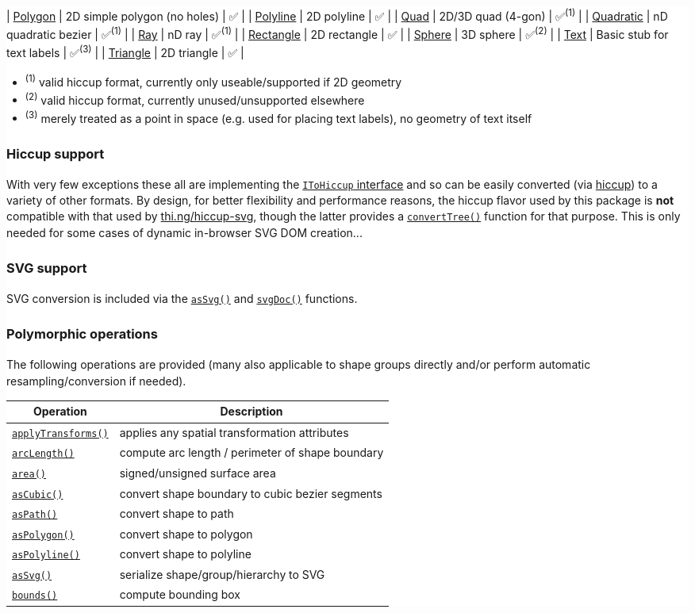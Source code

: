| [Polygon](https://github.com/thi-ng/umbrella/blob/develop/packages/geom/src/polygon.ts)               | 2D simple polygon (no holes) | ✅               |
| [Polyline](https://github.com/thi-ng/umbrella/blob/develop/packages/geom/src/polyline.ts)             | 2D polyline                  | ✅               |
| [Quad](https://github.com/thi-ng/umbrella/blob/develop/packages/geom/src/quad.ts)                     | 2D/3D quad (4-gon)           | ✅<sup>(1)</sup> |
| [Quadratic](https://github.com/thi-ng/umbrella/blob/develop/packages/geom/src/quadratic.ts)           | nD quadratic bezier          | ✅<sup>(1)</sup> |
| [Ray](https://github.com/thi-ng/umbrella/blob/develop/packages/geom/src/ray.ts)                       | nD ray                       | ✅<sup>(1)</sup> |
| [Rectangle](https://github.com/thi-ng/umbrella/blob/develop/packages/geom/src/rect.ts)                | 2D rectangle                 | ✅               |
| [Sphere](https://github.com/thi-ng/umbrella/blob/develop/packages/geom/src/sphere.ts)                 | 3D sphere                    | ✅<sup>(2)</sup> |
| [Text](https://github.com/thi-ng/umbrella/blob/develop/packages/geom/src/text.ts)                     | Basic stub for text labels   | ✅<sup>(3)</sup> |
| [Triangle](https://github.com/thi-ng/umbrella/blob/develop/packages/geom/src/triangle.ts)             | 2D triangle                  | ✅               |

- <sup>(1)</sup> valid hiccup format, currently only useable/supported if 2D geometry
- <sup>(2)</sup> valid hiccup format, currently unused/unsupported elsewhere
- <sup>(3)</sup> merely treated as a point in space (e.g. used for placing text labels), no geometry of text itself

### Hiccup support

With very few exceptions these all are implementing the [`IToHiccup`
interface](https://docs.thi.ng/umbrella/api/interfaces/IToHiccup.html) and so
can be easily converted (via
[hiccup](https://github.com/thi-ng/umbrella/tree/develop/packages/hiccup)) to a
variety of other formats. By design, for better flexibility and performance
reasons, the hiccup flavor used by this package is **not** compatible with that
used by
[thi.ng/hiccup-svg](https://github.com/thi-ng/umbrella/tree/develop/packages/hiccup-svg),
though the latter provides a
[`convertTree()`](https://docs.thi.ng/umbrella/hiccup-svg/functions/convertTree.html)
function for that purpose. This is only needed for some cases of dynamic
in-browser SVG DOM creation...

### SVG support

SVG conversion is included via the
[`asSvg()`](https://docs.thi.ng/umbrella/geom/functions/asSvg.html) and
[`svgDoc()`](https://docs.thi.ng/umbrella/geom/functions/svgDoc.html) functions.

### Polymorphic operations

The following operations are provided (many also applicable to shape groups
directly and/or perform automatic resampling/conversion if needed).

| Operation                                                                                   | Description                                                  |
|---------------------------------------------------------------------------------------------|--------------------------------------------------------------|
| [`applyTransforms()`](https://docs.thi.ng/umbrella/geom/functions/applyTransforms.html)     | applies any spatial transformation attributes                |
| [`arcLength()`](https://docs.thi.ng/umbrella/geom/functions/arcLength.html)                 | compute arc length / perimeter of shape boundary             |
| [`area()`](https://docs.thi.ng/umbrella/geom/functions/area.html)                           | signed/unsigned surface area                                 |
| [`asCubic()`](https://docs.thi.ng/umbrella/geom/functions/asCubic.html)                     | convert shape boundary to cubic bezier segments              |
| [`asPath()`](https://docs.thi.ng/umbrella/geom/functions/asPath.html)                       | convert shape to path                                        |
| [`asPolygon()`](https://docs.thi.ng/umbrella/geom/functions/asPolygon.html)                 | convert shape to polygon                                     |
| [`asPolyline()`](https://docs.thi.ng/umbrella/geom/functions/asPolyline.html)               | convert shape to polyline                                    |
| [`asSvg()`](https://docs.thi.ng/umbrella/geom/functions/asSvg.html)                         | serialize shape/group/hierarchy to SVG                       |
| [`bounds()`](https://docs.thi.ng/umbrella/geom/functions/bounds.html)                       | compute bounding box                                         |